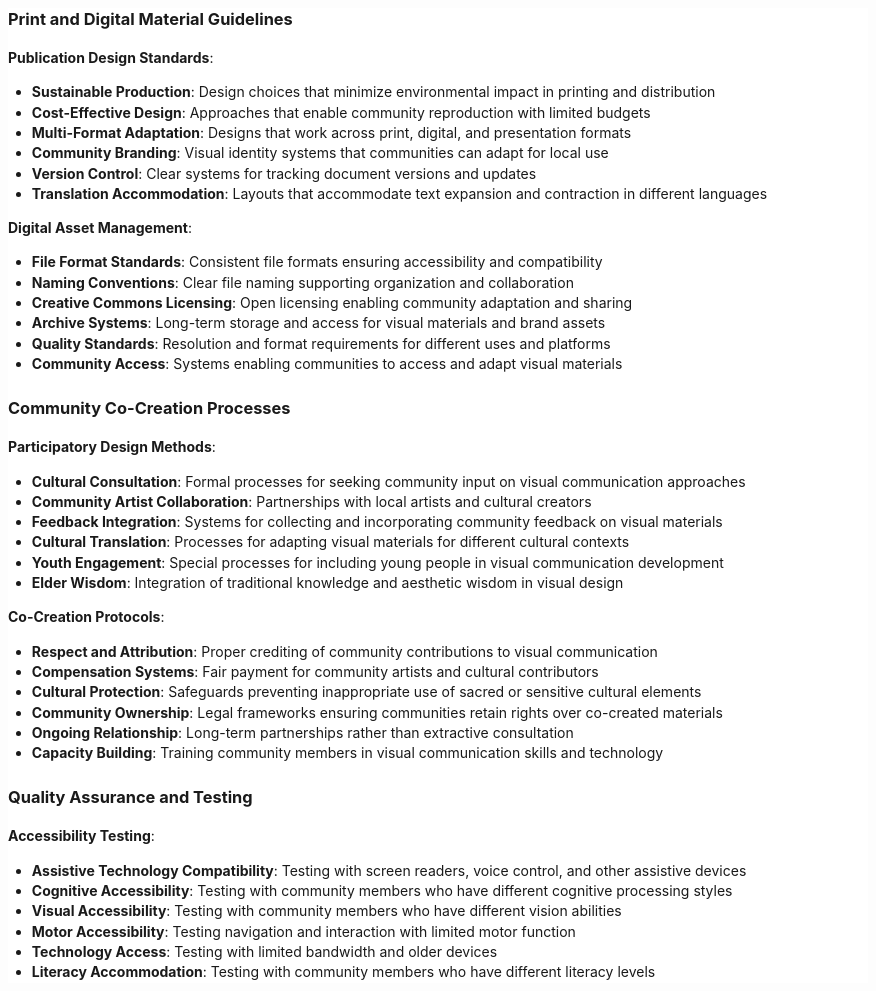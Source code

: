 ### Print and Digital Material Guidelines
**Publication Design Standards**:
- **Sustainable Production**: Design choices that minimize environmental impact in printing and distribution
- **Cost-Effective Design**: Approaches that enable community reproduction with limited budgets
- **Multi-Format Adaptation**: Designs that work across print, digital, and presentation formats
- **Community Branding**: Visual identity systems that communities can adapt for local use
- **Version Control**: Clear systems for tracking document versions and updates
- **Translation Accommodation**: Layouts that accommodate text expansion and contraction in different languages

**Digital Asset Management**:
- **File Format Standards**: Consistent file formats ensuring accessibility and compatibility
- **Naming Conventions**: Clear file naming supporting organization and collaboration
- **Creative Commons Licensing**: Open licensing enabling community adaptation and sharing
- **Archive Systems**: Long-term storage and access for visual materials and brand assets
- **Quality Standards**: Resolution and format requirements for different uses and platforms
- **Community Access**: Systems enabling communities to access and adapt visual materials

### Community Co-Creation Processes
**Participatory Design Methods**:
- **Cultural Consultation**: Formal processes for seeking community input on visual communication approaches
- **Community Artist Collaboration**: Partnerships with local artists and cultural creators
- **Feedback Integration**: Systems for collecting and incorporating community feedback on visual materials
- **Cultural Translation**: Processes for adapting visual materials for different cultural contexts
- **Youth Engagement**: Special processes for including young people in visual communication development
- **Elder Wisdom**: Integration of traditional knowledge and aesthetic wisdom in visual design

**Co-Creation Protocols**:
- **Respect and Attribution**: Proper crediting of community contributions to visual communication
- **Compensation Systems**: Fair payment for community artists and cultural contributors
- **Cultural Protection**: Safeguards preventing inappropriate use of sacred or sensitive cultural elements
- **Community Ownership**: Legal frameworks ensuring communities retain rights over co-created materials
- **Ongoing Relationship**: Long-term partnerships rather than extractive consultation
- **Capacity Building**: Training community members in visual communication skills and technology

### Quality Assurance and Testing
**Accessibility Testing**:
- **Assistive Technology Compatibility**: Testing with screen readers, voice control, and other assistive devices
- **Cognitive Accessibility**: Testing with community members who have different cognitive processing styles
- **Visual Accessibility**: Testing with community members who have different vision abilities
- **Motor Accessibility**: Testing navigation and interaction with limited motor function
- **Technology Access**: Testing with limited bandwidth and older devices
- **Literacy Accommodation**: Testing with community members who have different literacy levels
